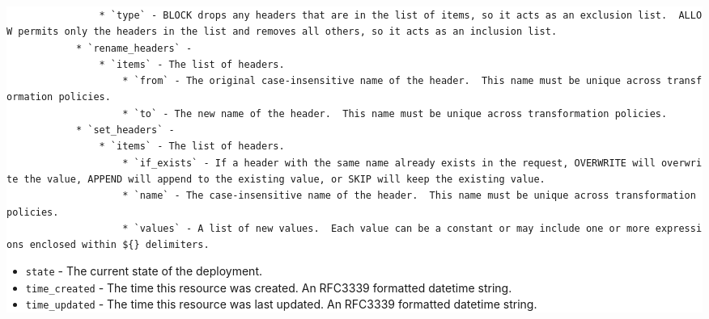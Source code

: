 					* `type` - BLOCK drops any headers that are in the list of items, so it acts as an exclusion list.  ALLOW permits only the headers in the list and removes all others, so it acts as an inclusion list. 
				* `rename_headers` - 
					* `items` - The list of headers.
						* `from` - The original case-insensitive name of the header.  This name must be unique across transformation policies. 
						* `to` - The new name of the header.  This name must be unique across transformation policies. 
				* `set_headers` - 
					* `items` - The list of headers.
						* `if_exists` - If a header with the same name already exists in the request, OVERWRITE will overwrite the value, APPEND will append to the existing value, or SKIP will keep the existing value. 
						* `name` - The case-insensitive name of the header.  This name must be unique across transformation policies. 
						* `values` - A list of new values.  Each value can be a constant or may include one or more expressions enclosed within ${} delimiters. 
* `state` - The current state of the deployment.
* `time_created` - The time this resource was created. An RFC3339 formatted datetime string.
* `time_updated` - The time this resource was last updated. An RFC3339 formatted datetime string.

